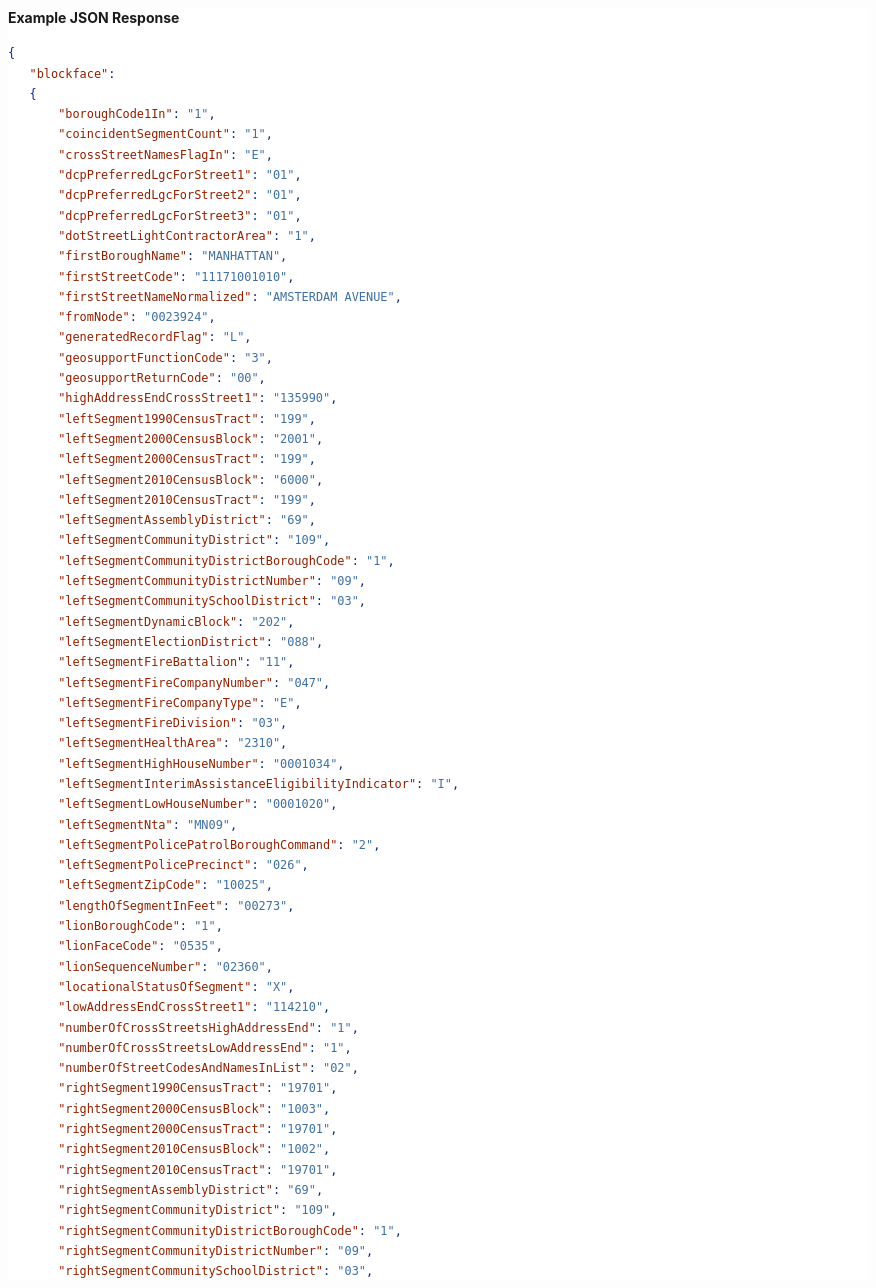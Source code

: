 **Example JSON Response**

```json
{
   "blockface":
   {
	   "boroughCode1In": "1",
	   "coincidentSegmentCount": "1",
	   "crossStreetNamesFlagIn": "E",
	   "dcpPreferredLgcForStreet1": "01",
	   "dcpPreferredLgcForStreet2": "01",
	   "dcpPreferredLgcForStreet3": "01",
	   "dotStreetLightContractorArea": "1",
	   "firstBoroughName": "MANHATTAN",
	   "firstStreetCode": "11171001010",
	   "firstStreetNameNormalized": "AMSTERDAM AVENUE",
	   "fromNode": "0023924",
	   "generatedRecordFlag": "L",
	   "geosupportFunctionCode": "3",
	   "geosupportReturnCode": "00",
	   "highAddressEndCrossStreet1": "135990",
	   "leftSegment1990CensusTract": "199",
	   "leftSegment2000CensusBlock": "2001",
	   "leftSegment2000CensusTract": "199",
	   "leftSegment2010CensusBlock": "6000",
	   "leftSegment2010CensusTract": "199",
	   "leftSegmentAssemblyDistrict": "69",
	   "leftSegmentCommunityDistrict": "109",
	   "leftSegmentCommunityDistrictBoroughCode": "1",
	   "leftSegmentCommunityDistrictNumber": "09",
	   "leftSegmentCommunitySchoolDistrict": "03",
	   "leftSegmentDynamicBlock": "202",
	   "leftSegmentElectionDistrict": "088",
	   "leftSegmentFireBattalion": "11",
	   "leftSegmentFireCompanyNumber": "047",
	   "leftSegmentFireCompanyType": "E",
	   "leftSegmentFireDivision": "03",
	   "leftSegmentHealthArea": "2310",
	   "leftSegmentHighHouseNumber": "0001034",
	   "leftSegmentInterimAssistanceEligibilityIndicator": "I",
	   "leftSegmentLowHouseNumber": "0001020",
	   "leftSegmentNta": "MN09",
	   "leftSegmentPolicePatrolBoroughCommand": "2",
	   "leftSegmentPolicePrecinct": "026",
	   "leftSegmentZipCode": "10025",
	   "lengthOfSegmentInFeet": "00273",
	   "lionBoroughCode": "1",
	   "lionFaceCode": "0535",
	   "lionSequenceNumber": "02360",
	   "locationalStatusOfSegment": "X",
	   "lowAddressEndCrossStreet1": "114210",
	   "numberOfCrossStreetsHighAddressEnd": "1",
	   "numberOfCrossStreetsLowAddressEnd": "1",
	   "numberOfStreetCodesAndNamesInList": "02",
	   "rightSegment1990CensusTract": "19701",
	   "rightSegment2000CensusBlock": "1003",
	   "rightSegment2000CensusTract": "19701",
	   "rightSegment2010CensusBlock": "1002",
	   "rightSegment2010CensusTract": "19701",
	   "rightSegmentAssemblyDistrict": "69",
	   "rightSegmentCommunityDistrict": "109",
	   "rightSegmentCommunityDistrictBoroughCode": "1",
	   "rightSegmentCommunityDistrictNumber": "09",
	   "rightSegmentCommunitySchoolDistrict": "03",
```